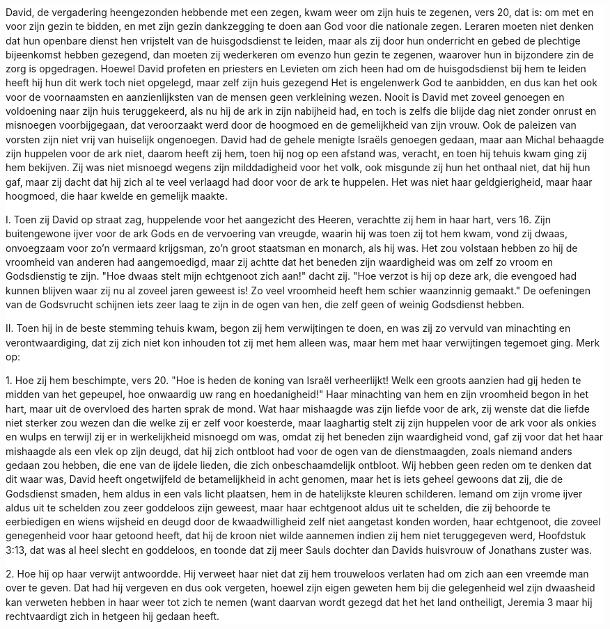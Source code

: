 David, de vergadering heengezonden hebbende met een zegen, kwam weer om zijn huis te zegenen, vers 20, dat is: om met en voor zijn gezin te bidden, en met zijn gezin dankzegging te doen aan God voor die nationale zegen. Leraren moeten niet denken dat hun openbare dienst hen vrijstelt van de huisgodsdienst te leiden, maar als zij door hun onderricht en gebed de plechtige bijeenkomst hebben gezegend, dan moeten zij wederkeren om evenzo hun gezin te zegenen, waarover hun in bijzondere zin de zorg is opgedragen. Hoewel David profeten en priesters en Levieten om zich heen had om de huisgodsdienst bij hem te leiden heeft hij hun dit werk toch niet opgelegd, maar zelf zijn huis gezegend Het is engelenwerk God te aanbidden, en dus kan het ook voor de voornaamsten en aanzienlijksten van de mensen geen verkleining wezen. Nooit is David met zoveel genoegen en voldoening naar zijn huis teruggekeerd, als nu hij de ark in zijn nabijheid had, en toch is zelfs die blijde dag niet zonder onrust en misnoegen voorbijgegaan, dat veroorzaakt werd door de hoogmoed en de gemelijkheid van zijn vrouw. Ook de paleizen van vorsten zijn niet vrij van huiselijk ongenoegen. David had de gehele menigte Israëls genoegen gedaan, maar aan Michal behaagde zijn huppelen voor de ark niet, daarom heeft zij hem, toen hij nog op een afstand was, veracht, en toen hij tehuis kwam ging zij hem bekijven. Zij was niet misnoegd wegens zijn milddadigheid voor het volk, ook misgunde zij hun het onthaal niet, dat hij hun gaf, maar zij dacht dat hij zich al te veel verlaagd had door voor de ark te huppelen. Het was niet haar geldgierigheid, maar haar hoogmoed, die haar kwelde en gemelijk maakte. 

I. Toen zij David op straat zag, huppelende voor het aangezicht des Heeren, verachtte zij hem in haar hart, vers 16. Zijn buitengewone ijver voor de ark Gods en de vervoering van vreugde, waarin hij was toen zij tot hem kwam, vond zij dwaas, onvoegzaam voor zo’n vermaard krijgsman, zo’n groot staatsman en monarch, als hij was. Het zou volstaan hebben zo hij de vroomheid van anderen had aangemoedigd, maar zij achtte dat het beneden zijn waardigheid was om zelf zo vroom en Godsdienstig te zijn. "Hoe dwaas stelt mijn echtgenoot zich aan!" dacht zij. "Hoe verzot is hij op deze ark, die evengoed had kunnen blijven waar zij nu al zoveel jaren geweest is! Zo veel vroomheid heeft hem schier waanzinnig gemaakt." De oefeningen van de Godsvrucht schijnen iets zeer laag te zijn in de ogen van hen, die zelf geen of weinig Godsdienst hebben.

II. Toen hij in de beste stemming tehuis kwam, begon zij hem verwijtingen te doen, en was zij zo vervuld van minachting en verontwaardiging, dat zij zich niet kon inhouden tot zij met hem alleen was, maar hem met haar verwijtingen tegemoet ging. Merk op:

1\. Hoe zij hem beschimpte, vers 20. "Hoe is heden de koning van Israël verheerlijkt! Welk een groots aanzien had gij heden te midden van het gepeupel, hoe onwaardig uw rang en hoedanigheid!" Haar minachting van hem en zijn vroomheid begon in het hart, maar uit de overvloed des harten sprak de mond. Wat haar mishaagde was zijn liefde voor de ark, zij wenste dat die liefde niet sterker zou wezen dan die welke zij er zelf voor koesterde, maar laaghartig stelt zij zijn huppelen voor de ark voor als onkies en wulps en terwijl zij er in werkelijkheid misnoegd om was, omdat zij het beneden zijn waardigheid vond, gaf zij voor dat het haar mishaagde als een vlek op zijn deugd, dat hij zich ontbloot had voor de ogen van de dienstmaagden, zoals niemand anders gedaan zou hebben, die ene van de ijdele lieden, die zich onbeschaamdelijk ontbloot. 
Wij hebben geen reden om te denken dat dit waar was, David heeft ongetwijfeld de betamelijkheid in acht genomen, maar het is iets geheel gewoons dat zij, die de Godsdienst smaden, hem aldus in een vals licht plaatsen, hem in de hatelijkste kleuren schilderen. Iemand om zijn vrome ijver aldus uit te schelden zou zeer goddeloos zijn geweest, maar haar echtgenoot aldus uit te schelden, die zij behoorde te eerbiedigen en wiens wijsheid en deugd door de kwaadwilligheid zelf niet aangetast konden worden, haar echtgenoot, die zoveel genegenheid voor haar getoond heeft, dat hij de kroon niet wilde aannemen indien zij hem niet teruggegeven werd, Hoofdstuk 3:13, dat was al heel slecht en goddeloos, en toonde dat zij meer Sauls dochter dan Davids huisvrouw of Jonathans zuster was.

2\. Hoe hij op haar verwijt antwoordde. Hij verweet haar niet dat zij hem trouweloos verlaten had om zich aan een vreemde man over te geven. Dat had hij vergeven en dus ook vergeten, hoewel zijn eigen geweten hem bij die gelegenheid wel zijn dwaasheid kan verweten hebben in haar weer tot zich te nemen (want daarvan wordt gezegd dat het het land ontheiligt, Jeremia 3 maar hij rechtvaardigt zich in hetgeen hij gedaan heeft.
